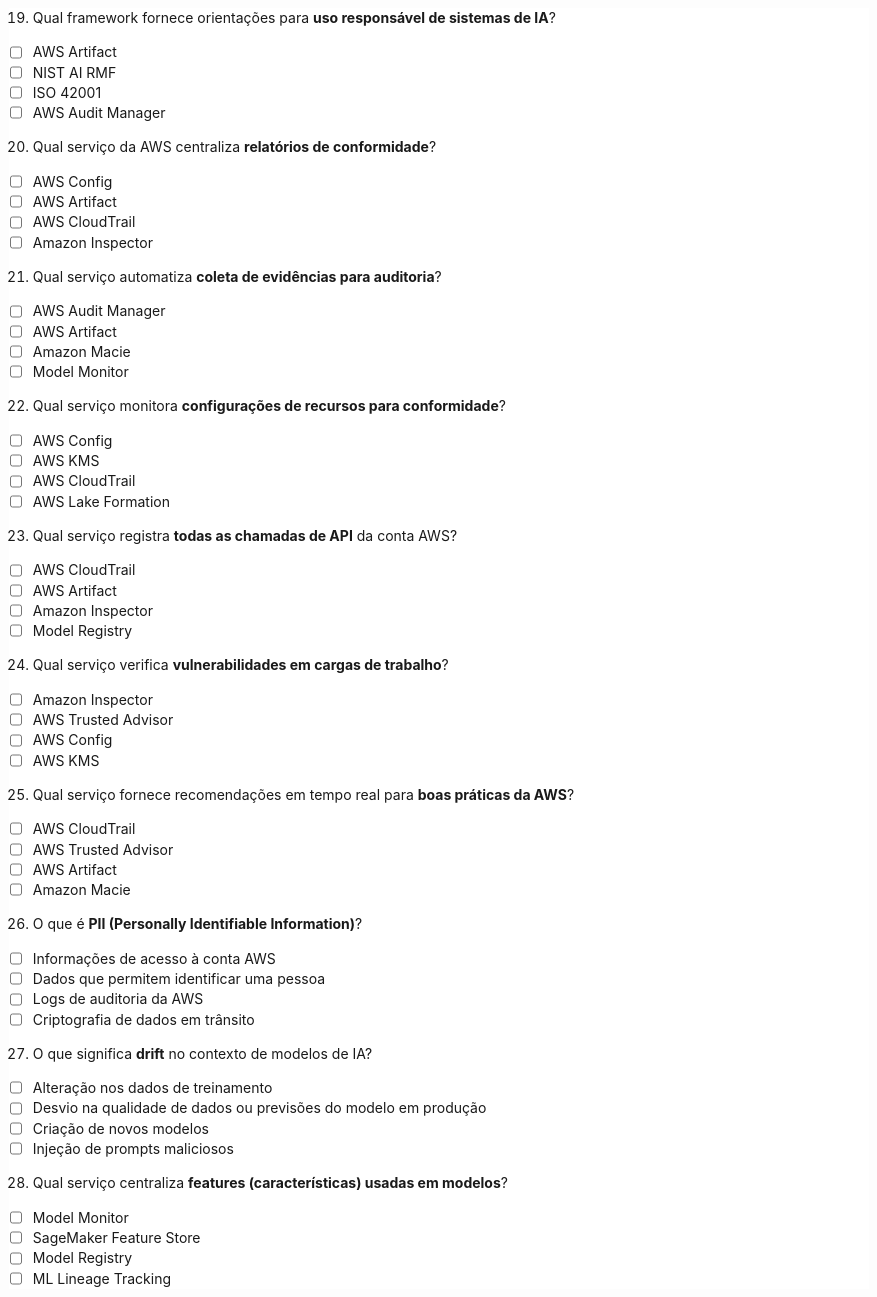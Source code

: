 19. Qual framework fornece orientações para **uso responsável de sistemas de IA**?  
- [ ] AWS Artifact  
- [ ] NIST AI RMF  
- [ ] ISO 42001  
- [ ] AWS Audit Manager  

20. Qual serviço da AWS centraliza **relatórios de conformidade**?  
- [ ] AWS Config  
- [ ] AWS Artifact  
- [ ] AWS CloudTrail  
- [ ] Amazon Inspector  

21. Qual serviço automatiza **coleta de evidências para auditoria**?  
- [ ] AWS Audit Manager  
- [ ] AWS Artifact  
- [ ] Amazon Macie  
- [ ] Model Monitor  

22. Qual serviço monitora **configurações de recursos para conformidade**?  
- [ ] AWS Config  
- [ ] AWS KMS  
- [ ] AWS CloudTrail  
- [ ] AWS Lake Formation  

23. Qual serviço registra **todas as chamadas de API** da conta AWS?  
- [ ] AWS CloudTrail  
- [ ] AWS Artifact  
- [ ] Amazon Inspector  
- [ ] Model Registry  

24. Qual serviço verifica **vulnerabilidades em cargas de trabalho**?  
- [ ] Amazon Inspector  
- [ ] AWS Trusted Advisor  
- [ ] AWS Config  
- [ ] AWS KMS  

25. Qual serviço fornece recomendações em tempo real para **boas práticas da AWS**?  
- [ ] AWS CloudTrail  
- [ ] AWS Trusted Advisor  
- [ ] AWS Artifact  
- [ ] Amazon Macie  

26. O que é **PII (Personally Identifiable Information)**?  
- [ ] Informações de acesso à conta AWS  
- [ ] Dados que permitem identificar uma pessoa  
- [ ] Logs de auditoria da AWS  
- [ ] Criptografia de dados em trânsito  

27. O que significa **drift** no contexto de modelos de IA?  
- [ ] Alteração nos dados de treinamento  
- [ ] Desvio na qualidade de dados ou previsões do modelo em produção  
- [ ] Criação de novos modelos  
- [ ] Injeção de prompts maliciosos  

28. Qual serviço centraliza **features (características) usadas em modelos**?  
- [ ] Model Monitor  
- [ ] SageMaker Feature Store  
- [ ] Model Registry  
- [ ] ML Lineage Tracking  
